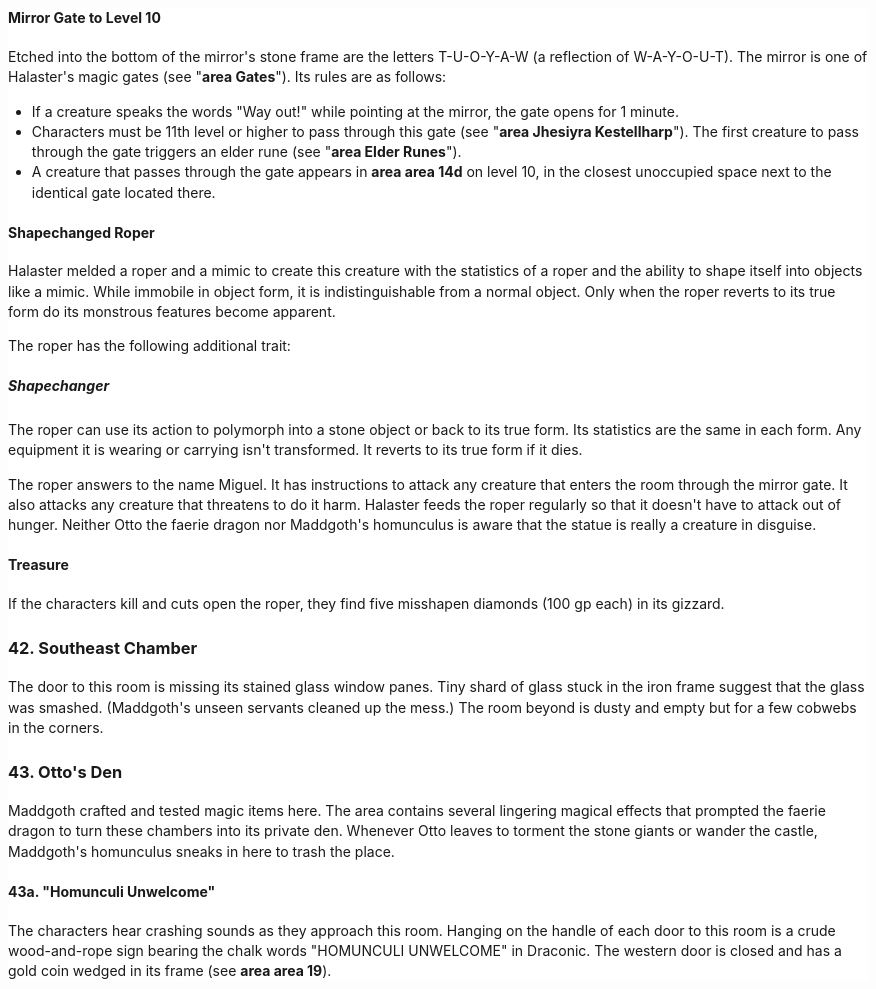 #### Mirror Gate to Level 10

Etched into the bottom of the mirror's stone frame are the letters T-U-O-Y-A-W (a reflection of W-A-Y-O-U-T). The mirror is one of Halaster's magic gates (see "**area Gates**"). Its rules are as follows:

- If a creature speaks the words "Way out!" while pointing at the mirror, the gate opens for 1 minute.
- Characters must be 11th level or higher to pass through this gate (see "**area Jhesiyra Kestellharp**"). The first creature to pass through the gate triggers an elder rune (see "**area Elder Runes**").
- A creature that passes through the gate appears in **area area 14d** on level 10, in the closest unoccupied space next to the identical gate located there.

#### Shapechanged Roper

Halaster melded a roper and a mimic to create this creature with the statistics of a roper and the ability to shape itself into objects like a mimic. While immobile in object form, it is indistinguishable from a normal object. Only when the roper reverts to its true form do its monstrous features become apparent.

The roper has the following additional trait:

##### Shapechanger

The roper can use its action to polymorph into a stone object or back to its true form. Its statistics are the same in each form. Any equipment it is wearing or carrying isn't transformed. It reverts to its true form if it dies.

The roper answers to the name Miguel. It has instructions to attack any creature that enters the room through the mirror gate. It also attacks any creature that threatens to do it harm. Halaster feeds the roper regularly so that it doesn't have to attack out of hunger. Neither Otto the faerie dragon nor Maddgoth's homunculus is aware that the statue is really a creature in disguise.

#### Treasure

If the characters kill and cuts open the roper, they find five misshapen diamonds (100 gp each) in its gizzard.

### 42. Southeast Chamber

The door to this room is missing its stained glass window panes. Tiny shard of glass stuck in the iron frame suggest that the glass was smashed. (Maddgoth's unseen servants cleaned up the mess.) The room beyond is dusty and empty but for a few cobwebs in the corners.

### 43. Otto's Den

Maddgoth crafted and tested magic items here. The area contains several lingering magical effects that prompted the faerie dragon to turn these chambers into its private den. Whenever Otto leaves to torment the stone giants or wander the castle, Maddgoth's homunculus sneaks in here to trash the place.

#### 43a. "Homunculi Unwelcome"

The characters hear crashing sounds as they approach this room. Hanging on the handle of each door to this room is a crude wood-and-rope sign bearing the chalk words "HOMUNCULI UNWELCOME" in Draconic. The western door is closed and has a gold coin wedged in its frame (see **area area 19**).
